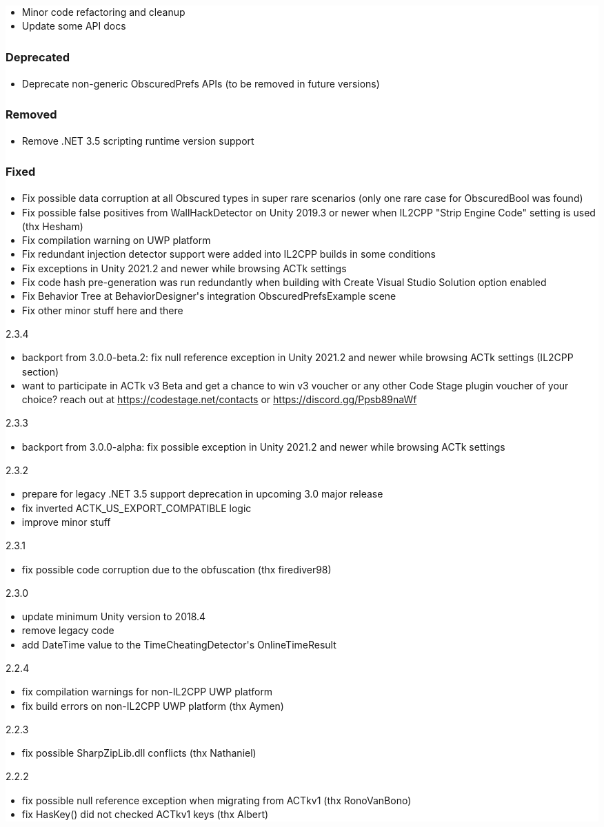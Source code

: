 - Minor code refactoring and cleanup
- Update some API docs

### Deprecated
- Deprecate non-generic ObscuredPrefs APIs (to be removed in future versions)

### Removed
- Remove .NET 3.5 scripting runtime version support

### Fixed
- Fix possible data corruption at all Obscured types in super rare scenarios (only one rare case for ObscuredBool was found)
- Fix possible false positives from WallHackDetector on Unity 2019.3 or newer when IL2CPP "Strip Engine Code" setting is used (thx Hesham)
- Fix compilation warning on UWP platform
- Fix redundant injection detector support were added into IL2CPP builds in some conditions
- Fix exceptions in Unity 2021.2 and newer while browsing ACTk settings
- Fix code hash pre-generation was run redundantly when building with Create Visual Studio Solution option enabled
- Fix Behavior Tree at BehaviorDesigner's integration ObscuredPrefsExample scene 
- Fix other minor stuff here and there

2.3.4
- backport from 3.0.0-beta.2: fix null reference exception in Unity 2021.2 and newer while browsing ACTk settings (IL2CPP section)
- want to participate in ACTk v3 Beta and get a chance to win v3 voucher or any other Code Stage plugin voucher of your choice?
  reach out at https://codestage.net/contacts or https://discord.gg/Ppsb89naWf

2.3.3
- backport from 3.0.0-alpha: fix possible exception in Unity 2021.2 and newer while browsing ACTk settings

2.3.2
- prepare for legacy .NET 3.5 support deprecation in upcoming 3.0 major release
- fix inverted ACTK_US_EXPORT_COMPATIBLE logic
- improve minor stuff

2.3.1
- fix possible code corruption due to the obfuscation (thx firediver98)

2.3.0
- update minimum Unity version to 2018.4
- remove legacy code
- add DateTime value to the TimeCheatingDetector's OnlineTimeResult

2.2.4
- fix compilation warnings for non-IL2CPP UWP platform
- fix build errors on non-IL2CPP UWP platform (thx Aymen)

2.2.3
- fix possible SharpZipLib.dll conflicts (thx Nathaniel)

2.2.2
- fix possible null reference exception when migrating from ACTkv1 (thx RonoVanBono)
- fix HasKey() did not checked ACTkv1 keys (thx Albert)
